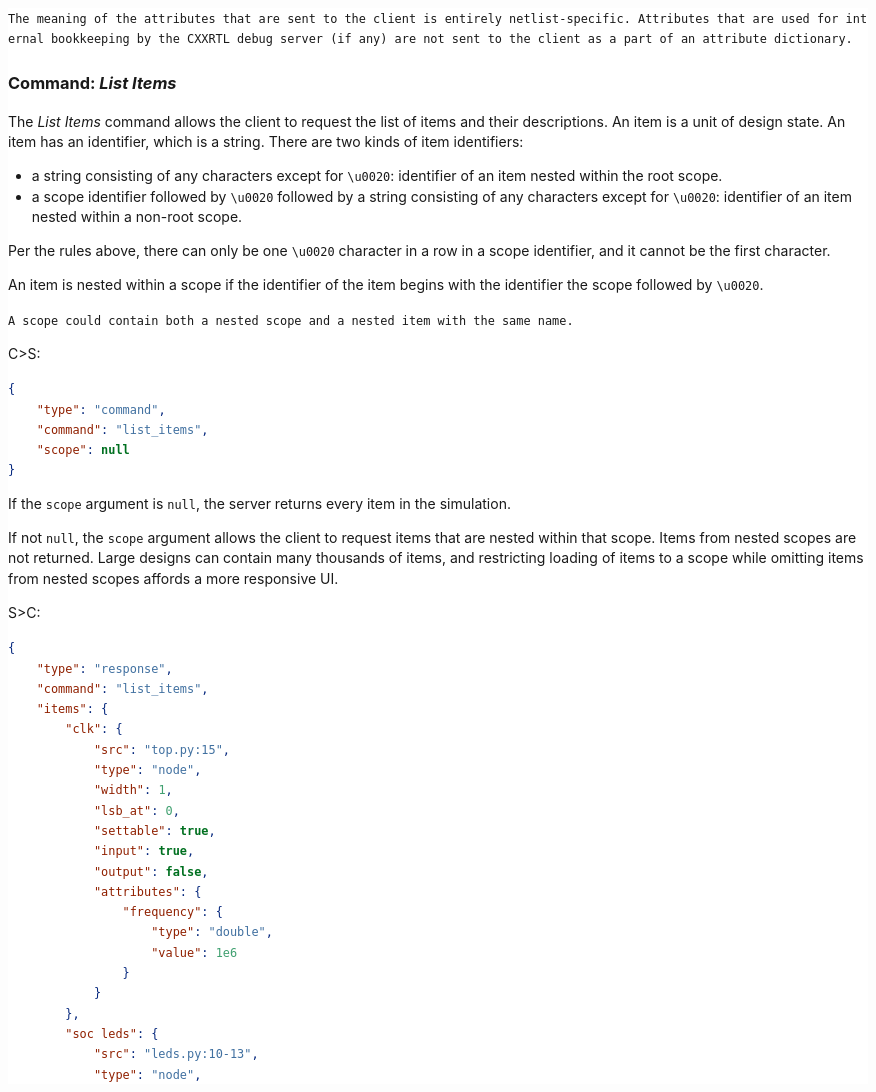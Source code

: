 ```warning
The meaning of the attributes that are sent to the client is entirely netlist-specific. Attributes that are used for internal bookkeeping by the CXXRTL debug server (if any) are not sent to the client as a part of an attribute dictionary.
```


### Command: *List Items*

The *List Items* command allows the client to request the list of items and their descriptions. An item is a unit of design state. An item has an identifier, which is a string. There are two kinds of item identifiers:

* a string consisting of any characters except for `\u0020`: identifier of an item nested within the root scope.
* a scope identifier followed by `\u0020` followed by a string consisting of any characters except for `\u0020`: identifier of an item nested within a non-root scope.

Per the rules above, there can only be one `\u0020` character in a row in a scope identifier, and it cannot be the first character.

An item is nested within a scope if the identifier of the item begins with the identifier the scope followed by `\u0020`.

```note
A scope could contain both a nested scope and a nested item with the same name.
```

C>S:

```json
{
    "type": "command",
    "command": "list_items",
    "scope": null
}
```

If the `scope` argument is `null`, the server returns every item in the simulation.

If not `null`, the `scope` argument allows the client to request items that are nested within that scope. Items from nested scopes are not returned. Large designs can contain many thousands of items, and restricting loading of items to a scope while omitting items from nested scopes affords a more responsive UI.

S>C:

```json
{
    "type": "response",
    "command": "list_items",
    "items": {
        "clk": {
            "src": "top.py:15",
            "type": "node",
            "width": 1,
            "lsb_at": 0,
            "settable": true,
            "input": true,
            "output": false,
            "attributes": {
                "frequency": {
                    "type": "double",
                    "value": 1e6
                }
            }
        },
        "soc leds": {
            "src": "leds.py:10-13",
            "type": "node",
```